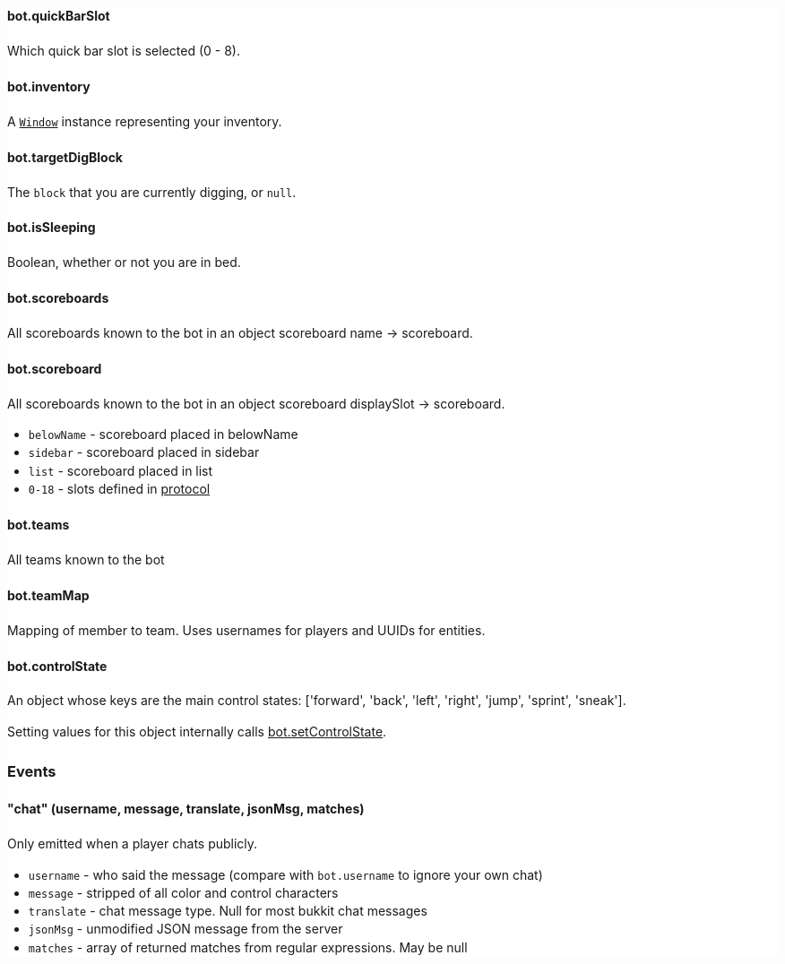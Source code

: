 #### bot.quickBarSlot

Which quick bar slot is selected (0 - 8).

#### bot.inventory

A [`Window`](https://github.com/PrismarineJS/prismarine-windows#windowswindow-base-class) instance representing your inventory.

#### bot.targetDigBlock

The `block` that you are currently digging, or `null`.

#### bot.isSleeping

Boolean, whether or not you are in bed.

#### bot.scoreboards

All scoreboards known to the bot in an object scoreboard name -> scoreboard.

#### bot.scoreboard

All scoreboards known to the bot in an object scoreboard displaySlot -> scoreboard.

-   `belowName` - scoreboard placed in belowName
-   `sidebar` - scoreboard placed in sidebar
-   `list` - scoreboard placed in list
-   `0-18` - slots defined in [protocol](https://wiki.vg/Protocol#Display_Scoreboard)

#### bot.teams

All teams known to the bot

#### bot.teamMap

Mapping of member to team. Uses usernames for players and UUIDs for entities.

#### bot.controlState

An object whose keys are the main control states: ['forward', 'back', 'left', 'right', 'jump', 'sprint', 'sneak'].

Setting values for this object internally calls [bot.setControlState](#botsetcontrolstatecontrol-state).

### Events

#### "chat" (username, message, translate, jsonMsg, matches)

Only emitted when a player chats publicly.

-   `username` - who said the message (compare with `bot.username` to ignore your own chat)
-   `message` - stripped of all color and control characters
-   `translate` - chat message type. Null for most bukkit chat messages
-   `jsonMsg` - unmodified JSON message from the server
-   `matches` - array of returned matches from regular expressions. May be null

